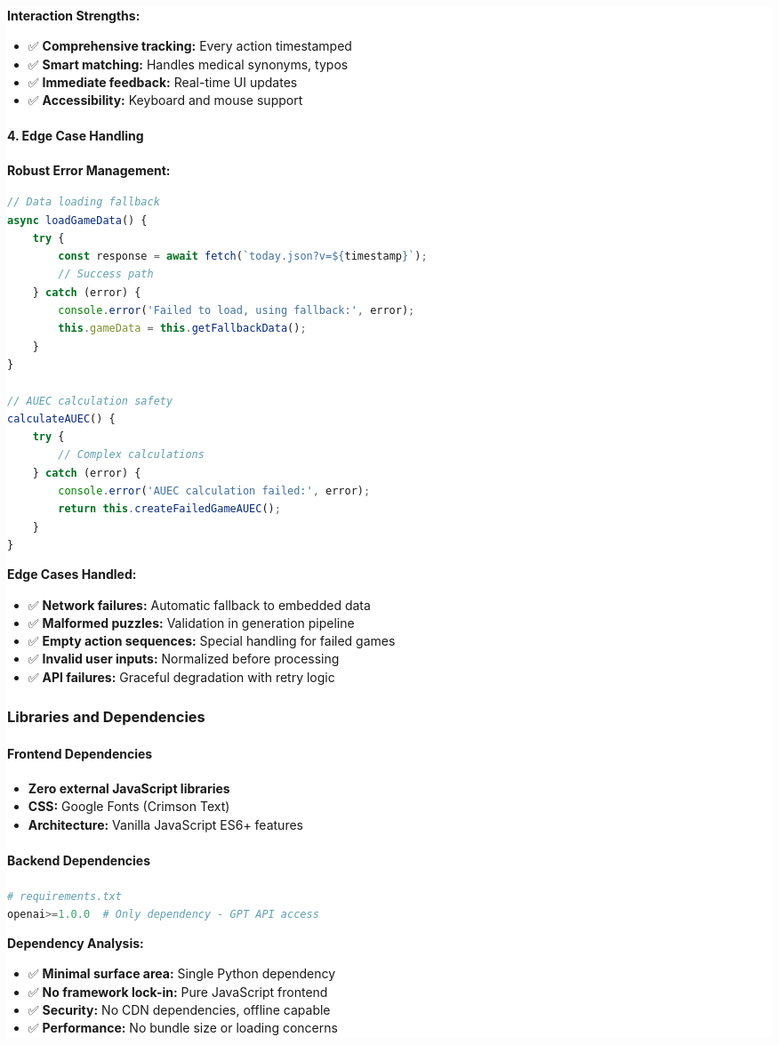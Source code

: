 
**Interaction Strengths:**
- ✅ **Comprehensive tracking:** Every action timestamped
- ✅ **Smart matching:** Handles medical synonyms, typos
- ✅ **Immediate feedback:** Real-time UI updates
- ✅ **Accessibility:** Keyboard and mouse support

#### 4. Edge Case Handling

**Robust Error Management:**
```javascript
// Data loading fallback
async loadGameData() {
    try {
        const response = await fetch(`today.json?v=${timestamp}`);
        // Success path
    } catch (error) {
        console.error('Failed to load, using fallback:', error);
        this.gameData = this.getFallbackData();
    }
}

// AUEC calculation safety
calculateAUEC() {
    try {
        // Complex calculations
    } catch (error) {
        console.error('AUEC calculation failed:', error);
        return this.createFailedGameAUEC();
    }
}
```

**Edge Cases Handled:**
- ✅ **Network failures:** Automatic fallback to embedded data
- ✅ **Malformed puzzles:** Validation in generation pipeline
- ✅ **Empty action sequences:** Special handling for failed games
- ✅ **Invalid user inputs:** Normalized before processing
- ✅ **API failures:** Graceful degradation with retry logic

### Libraries and Dependencies

#### Frontend Dependencies
- **Zero external JavaScript libraries**
- **CSS:** Google Fonts (Crimson Text)
- **Architecture:** Vanilla JavaScript ES6+ features

#### Backend Dependencies
```python
# requirements.txt
openai>=1.0.0  # Only dependency - GPT API access
```

**Dependency Analysis:**
- ✅ **Minimal surface area:** Single Python dependency
- ✅ **No framework lock-in:** Pure JavaScript frontend
- ✅ **Security:** No CDN dependencies, offline capable
- ✅ **Performance:** No bundle size or loading concerns
